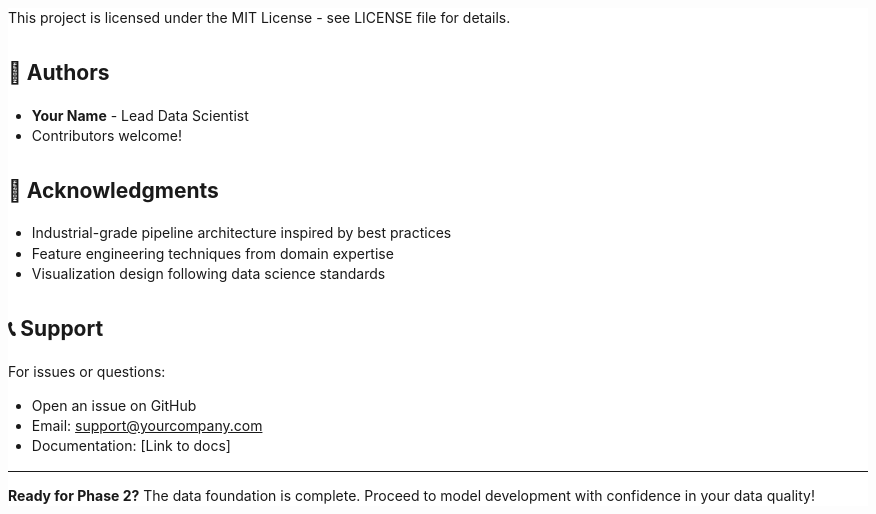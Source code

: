 This project is licensed under the MIT License - see LICENSE file for details.

## 👥 Authors

- **Your Name** - Lead Data Scientist
- Contributors welcome!

## 🙏 Acknowledgments

- Industrial-grade pipeline architecture inspired by best practices
- Feature engineering techniques from domain expertise
- Visualization design following data science standards

## 📞 Support

For issues or questions:
- Open an issue on GitHub
- Email: support@yourcompany.com
- Documentation: [Link to docs]

---

**Ready for Phase 2?** The data foundation is complete. Proceed to model development with confidence in your data quality!